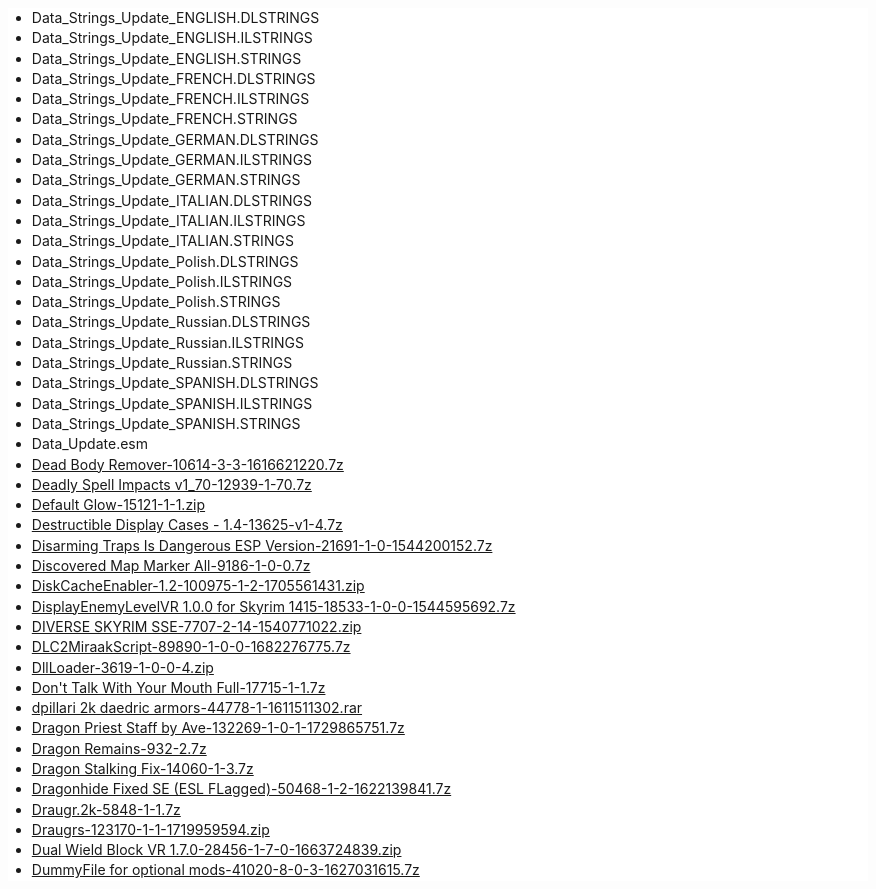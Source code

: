 *  Data_Strings_Update_ENGLISH.DLSTRINGS
*  Data_Strings_Update_ENGLISH.ILSTRINGS
*  Data_Strings_Update_ENGLISH.STRINGS
*  Data_Strings_Update_FRENCH.DLSTRINGS
*  Data_Strings_Update_FRENCH.ILSTRINGS
*  Data_Strings_Update_FRENCH.STRINGS
*  Data_Strings_Update_GERMAN.DLSTRINGS
*  Data_Strings_Update_GERMAN.ILSTRINGS
*  Data_Strings_Update_GERMAN.STRINGS
*  Data_Strings_Update_ITALIAN.DLSTRINGS
*  Data_Strings_Update_ITALIAN.ILSTRINGS
*  Data_Strings_Update_ITALIAN.STRINGS
*  Data_Strings_Update_Polish.DLSTRINGS
*  Data_Strings_Update_Polish.ILSTRINGS
*  Data_Strings_Update_Polish.STRINGS
*  Data_Strings_Update_Russian.DLSTRINGS
*  Data_Strings_Update_Russian.ILSTRINGS
*  Data_Strings_Update_Russian.STRINGS
*  Data_Strings_Update_SPANISH.DLSTRINGS
*  Data_Strings_Update_SPANISH.ILSTRINGS
*  Data_Strings_Update_SPANISH.STRINGS
*  Data_Update.esm
*  [Dead Body Remover-10614-3-3-1616621220.7z](https://www.nexusmods.com/skyrimspecialedition/mods/10614/?tab=files&file_id=193401)
*  [Deadly Spell Impacts v1_70-12939-1-70.7z](https://www.nexusmods.com/skyrimspecialedition/mods/12939/?tab=files&file_id=36481)
*  [Default Glow-15121-1-1.zip](https://www.nexusmods.com/skyrimspecialedition/mods/15121/?tab=files&file_id=45468)
*  [Destructible Display Cases - 1.4-13625-v1-4.7z](https://www.nexusmods.com/skyrimspecialedition/mods/13625/?tab=files&file_id=57881)
*  [Disarming Traps Is Dangerous ESP Version-21691-1-0-1544200152.7z](https://www.nexusmods.com/skyrimspecialedition/mods/21691/?tab=files&file_id=74391)
*  [Discovered Map Marker All-9186-1-0-0.7z](https://www.nexusmods.com/skyrimspecialedition/mods/9186/?tab=files&file_id=23383)
*  [DiskCacheEnabler-1.2-100975-1-2-1705561431.zip](https://www.nexusmods.com/skyrimspecialedition/mods/100975/?tab=files&file_id=462516)
*  [DisplayEnemyLevelVR 1.0.0 for Skyrim 1415-18533-1-0-0-1544595692.7z](https://www.nexusmods.com/skyrimspecialedition/mods/18533/?tab=files&file_id=74875)
*  [DIVERSE SKYRIM SSE-7707-2-14-1540771022.zip](https://www.nexusmods.com/skyrimspecialedition/mods/7707/?tab=files&file_id=70632)
*  [DLC2MiraakScript-89890-1-0-0-1682276775.7z](https://www.nexusmods.com/skyrimspecialedition/mods/89890/?tab=files&file_id=381339)
*  [DllLoader-3619-1-0-0-4.zip](https://www.nexusmods.com/skyrimspecialedition/mods/3619/?tab=files&file_id=35843)
*  [Don't Talk With Your Mouth Full-17715-1-1.7z](https://www.nexusmods.com/skyrimspecialedition/mods/17715/?tab=files&file_id=56529)
*  [dpillari 2k daedric armors-44778-1-1611511302.rar](https://www.nexusmods.com/skyrimspecialedition/mods/44778/?tab=files&file_id=181548)
*  [Dragon Priest Staff by Ave-132269-1-0-1-1729865751.7z](https://www.nexusmods.com/skyrimspecialedition/mods/132269/?tab=files&file_id=555387)
*  [Dragon Remains-932-2.7z](https://www.nexusmods.com/skyrimspecialedition/mods/932/?tab=files&file_id=4073)
*  [Dragon Stalking Fix-14060-1-3.7z](https://www.nexusmods.com/skyrimspecialedition/mods/14060/?tab=files&file_id=41641)
*  [Dragonhide Fixed SE (ESL FLagged)-50468-1-2-1622139841.7z](https://www.nexusmods.com/skyrimspecialedition/mods/50468/?tab=files&file_id=205888)
*  [Draugr.2k-5848-1-1.7z](https://www.nexusmods.com/skyrimspecialedition/mods/5848/?tab=files&file_id=13160)
*  [Draugrs-123170-1-1-1719959594.zip](https://www.nexusmods.com/skyrimspecialedition/mods/123170/?tab=files&file_id=517147)
*  [Dual Wield Block VR 1.7.0-28456-1-7-0-1663724839.zip](https://www.nexusmods.com/skyrimspecialedition/mods/28456/?tab=files&file_id=318172)
*  [DummyFile for optional mods-41020-8-0-3-1627031615.7z](https://www.nexusmods.com/skyrimspecialedition/mods/41020/?tab=files&file_id=216125)
